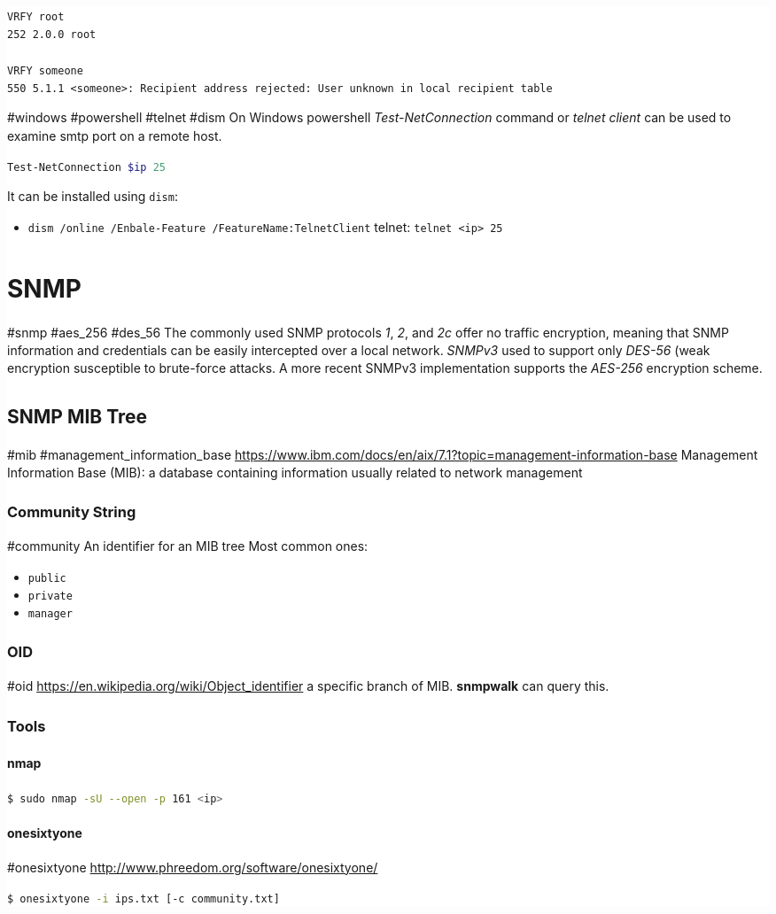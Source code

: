 ```
VRFY root
252 2.0.0 root

VRFY someone
550 5.1.1 <someone>: Recipient address rejected: User unknown in local recipient table

```

#windows #powershell #telnet #dism
On Windows powershell *Test-NetConnection* command or *telnet client* can be used to examine smtp port on a remote host. 
```powershell
Test-NetConnection $ip 25
```
It can be installed using `dism`:
- `dism /online /Enbale-Feature /FeatureName:TelnetClient`
telnet: `telnet <ip> 25`

# SNMP
#snmp #aes_256 #des_56
The commonly used SNMP protocols *1*, *2*, and *2c* offer no traffic encryption, meaning that SNMP information and credentials can be easily intercepted over a local network. *SNMPv3* used to support only *DES-56* (weak encryption susceptible to brute-force attacks. A more recent SNMPv3 implementation supports the *AES-256* encryption scheme.

## SNMP MIB Tree
#mib #management_information_base
https://www.ibm.com/docs/en/aix/7.1?topic=management-information-base
Management Information Base (MIB): a database containing information usually related to network management
### Community String
#community
An identifier for an MIB tree
Most common ones:
- `public`
- `private`
- `manager` 
### OID
#oid 
https://en.wikipedia.org/wiki/Object_identifier
a specific branch of MIB. **snmpwalk** can query this.
### Tools
#### nmap
```sh
$ sudo nmap -sU --open -p 161 <ip>
```

#### onesixtyone
#onesixtyone
http://www.phreedom.org/software/onesixtyone/
```sh
$ onesixtyone -i ips.txt [-c community.txt]
```
